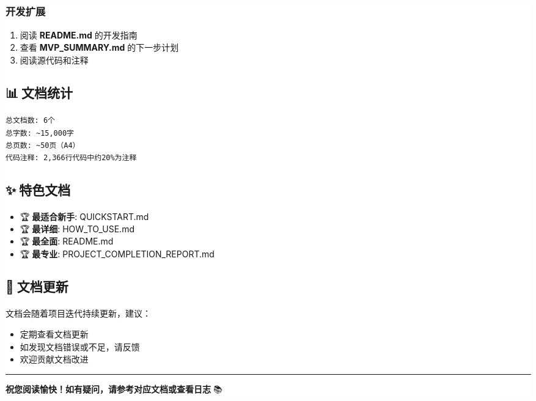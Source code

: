 ### 开发扩展
1. 阅读 **README.md** 的开发指南
2. 查看 **MVP_SUMMARY.md** 的下一步计划
3. 阅读源代码和注释

## 📊 文档统计

```
总文档数: 6个
总字数: ~15,000字
总页数: ~50页（A4）
代码注释: 2,366行代码中约20%为注释
```

## ✨ 特色文档

- 🏆 **最适合新手**: QUICKSTART.md
- 🏆 **最详细**: HOW_TO_USE.md
- 🏆 **最全面**: README.md
- 🏆 **最专业**: PROJECT_COMPLETION_REPORT.md

## 🔄 文档更新

文档会随着项目迭代持续更新，建议：
- 定期查看文档更新
- 如发现文档错误或不足，请反馈
- 欢迎贡献文档改进

---

**祝您阅读愉快！如有疑问，请参考对应文档或查看日志** 📚


